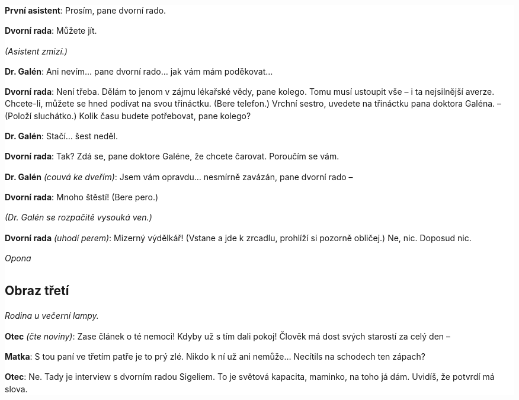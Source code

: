 **První asistent**: Prosím, pane dvorní rado.

**Dvorní rada**: Můžete jít.

_(Asistent zmizí.)_

**Dr.
Galén**: Ani nevím…
pane dvorní rado…
jak vám mám poděkovat…

**Dvorní rada**: Není třeba.
Dělám to jenom v zájmu lékařské vědy, pane kolego.
Tomu musí ustoupit vše – i ta nejsilnější averze.
Chcete-li, můžete se hned podívat na svou třináctku.
(Bere telefon.) Vrchní sestro, uvedete na třináctku pana doktora Galéna.
– (Položí sluchátko.) Kolik času budete potřebovat, pane kolego?

**Dr.
Galén**: Stačí…
šest neděl.

**Dvorní rada**: Tak?
Zdá se, pane doktore Galéne, že chcete čarovat.
Poroučím se vám.

**Dr.
Galén** _(couvá ke dveřím)_: Jsem vám opravdu…
nesmírně zavázán, pane dvorní rado –

**Dvorní rada**: Mnoho štěstí!
(Bere pero.)

_(Dr.
Galén se rozpačitě vysouká ven.)_

**Dvorní rada** _(uhodí perem)_: Mizerný výdělkář!
(Vstane a jde k zrcadlu, prohlíží si pozorně obličej.) Ne, nic.
Doposud nic.

_Opona_

## Obraz třetí

_Rodina u večerní lampy._

**Otec** _(čte noviny)_: Zase článek o té nemoci!
Kdyby už s tím dali pokoj!
Člověk má dost svých starostí za celý den –

**Matka**: S tou paní ve třetím patře je to prý zlé.
Nikdo k ní už ani nemůže…
Necítils na schodech ten zápach?

**Otec**: Ne.
Tady je interview s dvorním radou Sigeliem.
To je světová kapacita, maminko, na toho já dám.
Uvidíš, že potvrdí má slova.
